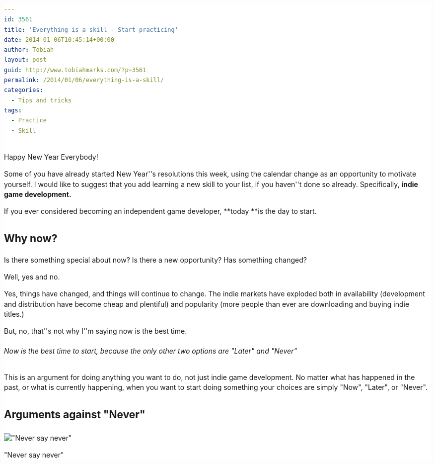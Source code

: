 ```yaml
---
id: 3561
title: 'Everything is a skill - Start practicing'
date: 2014-01-06T10:45:14+00:00
author: Tobiah
layout: post
guid: http://www.tobiahmarks.com/?p=3561
permalink: /2014/01/06/everything-is-a-skill/
categories:
  - Tips and tricks
tags:
  - Practice
  - Skill
---
```

Happy New Year Everybody!

Some of you have already started New Year''s resolutions this week, using the calendar change as an opportunity to motivate yourself. I would like to suggest that you add learning a new skill to your list, if you haven''t done so already. Specifically, **indie game development.**

If you ever considered becoming an independent game developer, **today **is the day to start.

## Why now?

Is there something special about now? Is there a new opportunity? Has something changed?

Well, yes and no.
  
Yes, things have changed, and things will continue to change. The indie markets have exploded both in availability (development and distribution have become cheap and plentiful) and popularity (more people than ever are downloading and buying indie titles.)

But, no, that''s not why I''m saying now is the best time.

###### Now is the best time to start, because the only other two options are "_Later_" and "_Never_"

This is an argument for doing anything you want to do, not just indie game development. No matter what has happened in the past, or what is currently happening, when you want to start doing something your choices are simply "Now", "Later", or "Never".

## Arguments against "Never"<figure id="attachment_3851" style="width: 300px" class="wp-caption alignright">

<img class="size-medium wp-image-3851" alt="&quot;Never say never&quot;" src="/assets/2014/01/AnAmericanTailScreen-300x225.jpg?resize=300%2C225" width="300" height="225" srcset="/assets/2014/01/AnAmericanTailScreen.jpg?resize=300%2C225 300w, /assets/2014/01/AnAmericanTailScreen.jpg?w=400 400w" sizes="(max-width: 300px) 100vw, 300px" data-recalc-dims="1" /><figcaption class="wp-caption-text">"Never say never"</figcaption></figure> 
